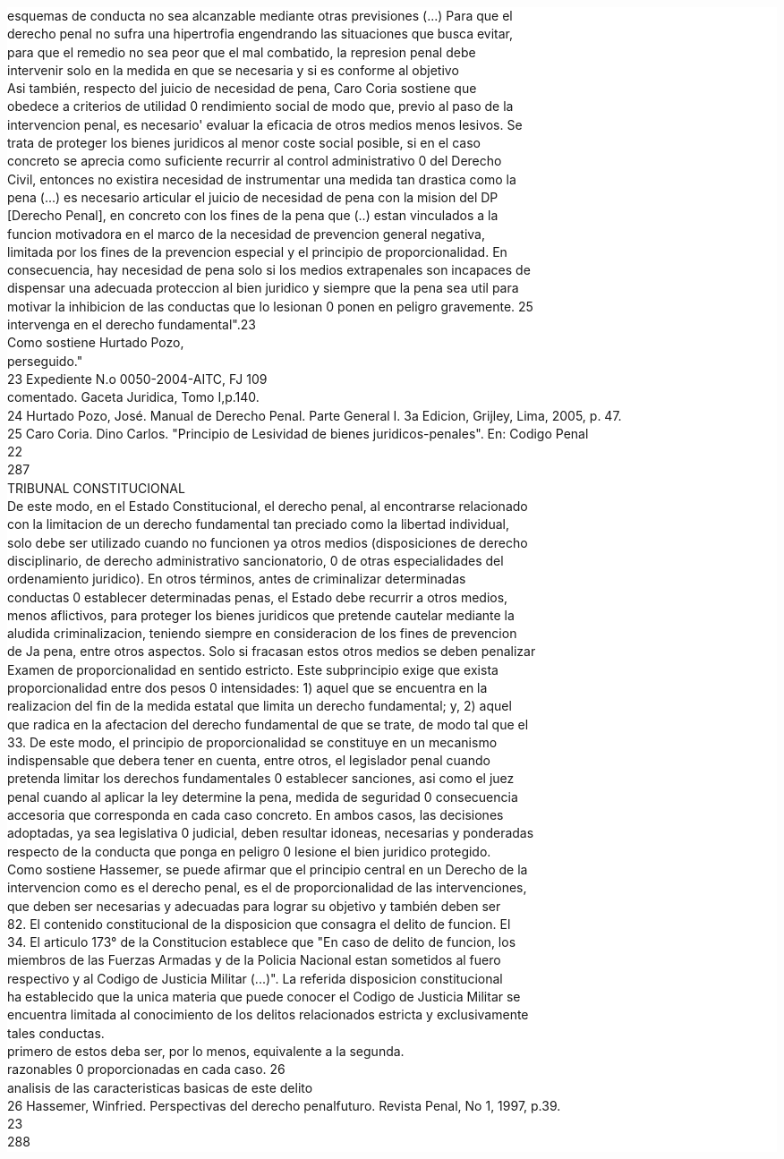 esquemas de conducta no sea alcanzable mediante otras previsiones (...) Para que el  
derecho penal no sufra una hipertrofia engendrando las situaciones que busca evitar,  
para que el remedio no sea peor que el mal combatido, la represion penal debe  
intervenir solo en la medida en que se necesaria y si es conforme al objetivo  
Asi también, respecto del juicio de necesidad de pena, Caro Coria sostiene que  
obedece a criterios de utilidad 0 rendimiento social de modo que, previo al paso de la  
intervencion penal, es necesario' evaluar la eficacia de otros medios menos lesivos. Se  
trata de proteger los bienes juridicos al menor coste social posible, si en el caso  
concreto se aprecia como suficiente recurrir al control administrativo 0 del Derecho  
Civil, entonces no existira necesidad de instrumentar una medida tan drastica como la  
pena (...) es necesario articular el juicio de necesidad de pena con la mision del DP  
[Derecho Penal], en concreto con los fines de la pena que (..) estan vinculados a la  
funcion motivadora en el marco de la necesidad de prevencion general negativa,  
limitada por los fines de la prevencion especial y el principio de proporcionalidad. En  
consecuencia, hay necesidad de pena solo si los medios extrapenales son incapaces de  
dispensar una adecuada proteccion al bien juridico y siempre que la pena sea util para  
motivar la inhibicion de las conductas que lo lesionan 0 ponen en peligro gravemente. 25  
intervenga en el derecho fundamental".23  
Como sostiene Hurtado Pozo,  
perseguido."  
23 Expediente N.o 0050-2004-AITC, FJ 109  
comentado. Gaceta Juridica, Tomo I,p.140.  
24 Hurtado Pozo, José. Manual de Derecho Penal. Parte General I. 3a Edicion, Grijley, Lima, 2005, p. 47.  
25 Caro Coria. Dino Carlos. "Principio de Lesividad de bienes juridicos-penales". En: Codigo Penal  
22  
287  
TRIBUNAL CONSTITUCIONAL  
De este modo, en el Estado Constitucional, el derecho penal, al encontrarse relacionado  
con la limitacion de un derecho fundamental tan preciado como la libertad individual,  
solo debe ser utilizado cuando no funcionen ya otros medios (disposiciones de derecho  
disciplinario, de derecho administrativo sancionatorio, 0 de otras especialidades del  
ordenamiento juridico). En otros términos, antes de criminalizar determinadas  
conductas 0 establecer determinadas penas, el Estado debe recurrir a otros medios,  
menos aflictivos, para proteger los bienes juridicos que pretende cautelar mediante la  
aludida criminalizacion, teniendo siempre en consideracion de los fines de prevencion  
de Ja pena, entre otros aspectos. Solo si fracasan estos otros medios se deben penalizar  
Examen de proporcionalidad en sentido estricto. Este subprincipio exige que exista  
proporcionalidad entre dos pesos 0 intensidades: 1) aquel que se encuentra en la  
realizacion del fin de la medida estatal que limita un derecho fundamental; y, 2) aquel  
que radica en la afectacion del derecho fundamental de que se trate, de modo tal que el  
33. De este modo, el principio de proporcionalidad se constituye en un mecanismo  
indispensable que debera tener en cuenta, entre otros, el legislador penal cuando  
pretenda limitar los derechos fundamentales 0 establecer sanciones, asi como el juez  
penal cuando al aplicar la ley determine la pena, medida de seguridad 0 consecuencia  
accesoria que corresponda en cada caso concreto. En ambos casos, las decisiones  
adoptadas, ya sea legislativa 0 judicial, deben resultar idoneas, necesarias y ponderadas  
respecto de la conducta que ponga en peligro 0 lesione el bien juridico protegido.  
Como sostiene Hassemer, se puede afirmar que el principio central en un Derecho de la  
intervencion como es el derecho penal, es el de proporcionalidad de las intervenciones,  
que deben ser necesarias y adecuadas para lograr su objetivo y también deben ser  
82. El contenido constitucional de la disposicion que consagra el delito de funcion. El  
34. El articulo 173° de la Constitucion establece que "En caso de delito de funcion, los  
miembros de las Fuerzas Armadas y de la Policia Nacional estan sometidos al fuero  
respectivo y al Codigo de Justicia Militar (...)". La referida disposicion constitucional  
ha establecido que la unica materia que puede conocer el Codigo de Justicia Militar se  
encuentra limitada al conocimiento de los delitos relacionados estricta y exclusivamente  
tales conductas.  
primero de estos deba ser, por lo menos, equivalente a la segunda.  
razonables 0 proporcionadas en cada caso. 26  
analisis <conjunto> de las caracteristicas basicas de este delito  
26 Hassemer, Winfried. Perspectivas del derecho penalfuturo. Revista Penal, No 1, 1997, p.39.  
23  
288  